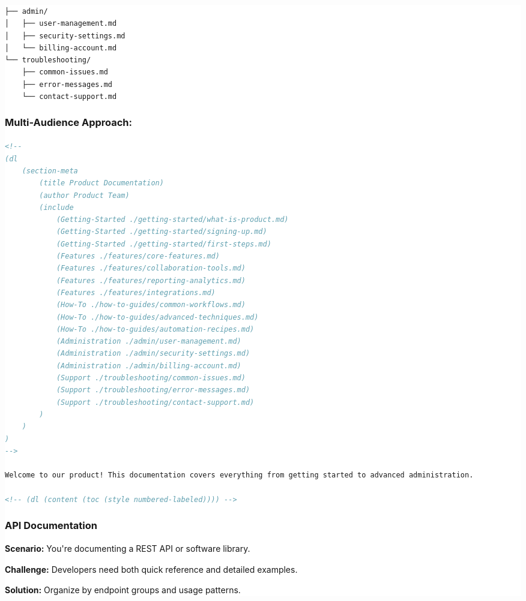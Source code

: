 ```
├── admin/
│   ├── user-management.md
│   ├── security-settings.md
│   └── billing-account.md
└── troubleshooting/
    ├── common-issues.md
    ├── error-messages.md
    └── contact-support.md
```

### Multi-Audience Approach:
```markdown
<!--
(dl
    (section-meta
        (title Product Documentation)
        (author Product Team)
        (include
            (Getting-Started ./getting-started/what-is-product.md)
            (Getting-Started ./getting-started/signing-up.md)
            (Getting-Started ./getting-started/first-steps.md)
            (Features ./features/core-features.md)
            (Features ./features/collaboration-tools.md)
            (Features ./features/reporting-analytics.md)
            (Features ./features/integrations.md)
            (How-To ./how-to-guides/common-workflows.md)
            (How-To ./how-to-guides/advanced-techniques.md)
            (How-To ./how-to-guides/automation-recipes.md)
            (Administration ./admin/user-management.md)
            (Administration ./admin/security-settings.md)
            (Administration ./admin/billing-account.md)
            (Support ./troubleshooting/common-issues.md)
            (Support ./troubleshooting/error-messages.md)
            (Support ./troubleshooting/contact-support.md)
        )
    )
)
-->

Welcome to our product! This documentation covers everything from getting started to advanced administration.

<!-- (dl (content (toc (style numbered-labeled)))) -->
```

### API Documentation ###

**Scenario:** You're documenting a REST API or software library.

**Challenge:** Developers need both quick reference and detailed examples.

**Solution:** Organize by endpoint groups and usage patterns.
